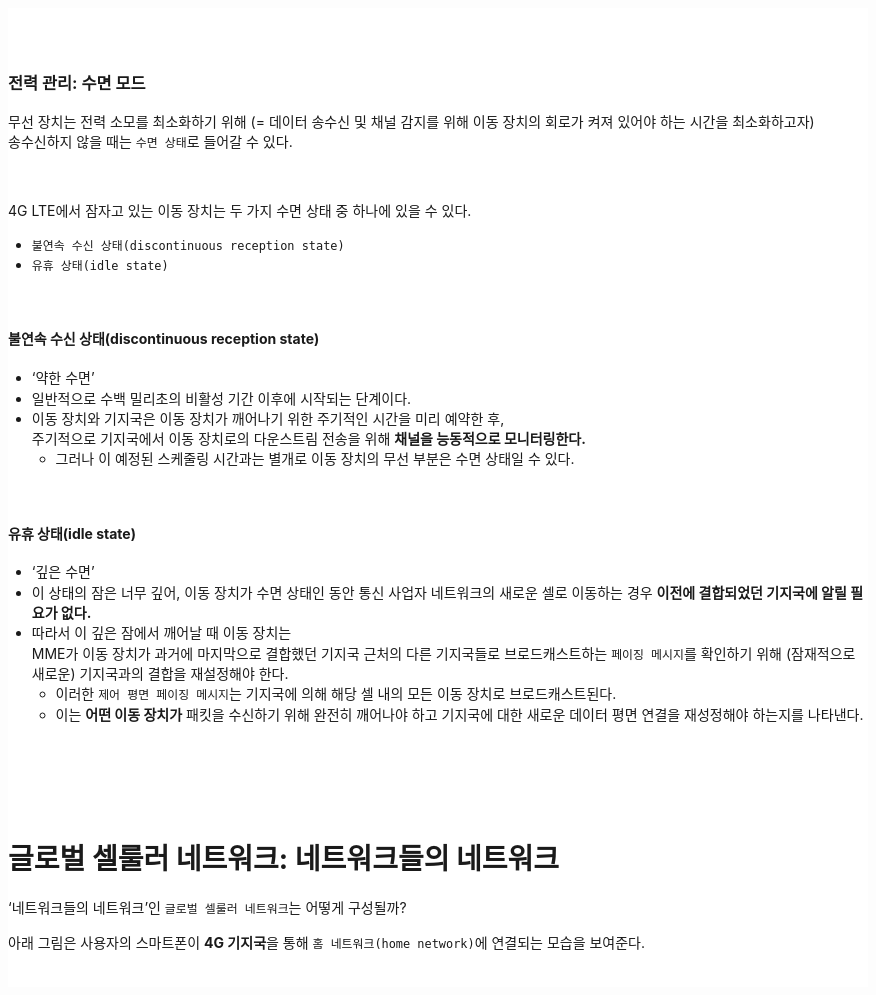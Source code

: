 <br/>
<br/>

### 전력 관리: 수면 모드

무선 장치는 전력 소모를 최소화하기 위해 (= 데이터 송수신 및 채널 감지를 위해 이동 장치의 회로가 켜져 있어야 하는 시간을 최소화하고자)  
송수신하지 않을 때는 `수면 상태`로 들어갈 수 있다.

<br/>

4G LTE에서 잠자고 있는 이동 장치는 두 가지 수면 상태 중 하나에 있을 수 있다.

- `불연속 수신 상태(discontinuous reception state)`
- `유휴 상태(idle state)`

<br/>

#### 불연속 수신 상태(discontinuous reception state)

- ‘약한 수면’
- 일반적으로 수백 밀리초의 비활성 기간 이후에 시작되는 단계이다.
- 이동 장치와 기지국은 이동 장치가 깨어나기 위한 주기적인 시간을 미리 예약한 후,  
  주기적으로 기지국에서 이동 장치로의 다운스트림 전송을 위해 **채널을 능동적으로 모니터링한다.**
    - 그러나 이 예정된 스케줄링 시간과는 별개로 이동 장치의 무선 부분은 수면 상태일 수 있다.

<br/>

#### 유휴 상태(idle state)

- ‘깊은 수면’
- 이 상태의 잠은 너무 깊어, 이동 장치가 수면 상태인 동안 통신 사업자 네트워크의 새로운 셀로 이동하는 경우 **이전에 결합되었던 기지국에 알릴 필요가 없다.**
- 따라서 이 깊은 잠에서 깨어날 때 이동 장치는  
  MME가 이동 장치가 과거에 마지막으로 결합했던 기지국 근처의 다른 기지국들로 브로드캐스트하는 `페이징 메시지`를 확인하기 위해 (잠재적으로 새로운) 기지국과의 결합을 재설정해야 한다.
    - 이러한 `제어 평면 페이징 메시지`는 기지국에 의해 해당 셀 내의 모든 이동 장치로 브로드캐스트된다.
    - 이는 **어떤 이동 장치가** 패킷을 수신하기 위해 완전히 깨어나야 하고 기지국에 대한 새로운 데이터 평면 연결을 재성정해야 하는지를 나타낸다.

<br/>
<br/>
<br/>

# 글로벌 셀룰러 네트워크: 네트워크들의 네트워크

‘네트워크들의 네트워크’인 `글로벌 셀룰러 네트워크`는 어떻게 구성될까?

아래 그림은 사용자의 스마트폰이 **4G 기지국**을 통해 `홈 네트워크(home network)`에 연결되는 모습을 보여준다.

<br/>
